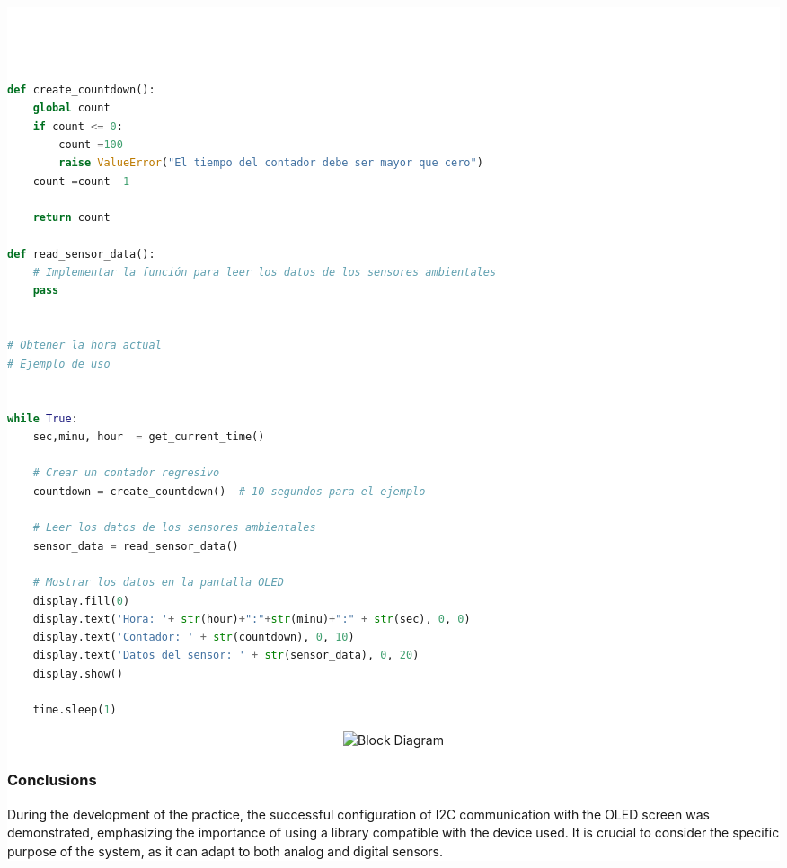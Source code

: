 ```python




def create_countdown():
    global count
    if count <= 0:
        count =100
        raise ValueError("El tiempo del contador debe ser mayor que cero")
    count =count -1
    
    return count

def read_sensor_data():
    # Implementar la función para leer los datos de los sensores ambientales
    pass


# Obtener la hora actual
# Ejemplo de uso


while True:
    sec,minu, hour  = get_current_time()

    # Crear un contador regresivo
    countdown = create_countdown()  # 10 segundos para el ejemplo

    # Leer los datos de los sensores ambientales
    sensor_data = read_sensor_data()

    # Mostrar los datos en la pantalla OLED
    display.fill(0)
    display.text('Hora: '+ str(hour)+":"+str(minu)+":" + str(sec), 0, 0)
    display.text('Contador: ' + str(countdown), 0, 10)
    display.text('Datos del sensor: ' + str(sensor_data), 0, 20)
    display.show()

    time.sleep(1)


```

<div style="text-align: center;">
<img src="/dual/docs/10-Control_de_pantalla_OLED/images/oled_hora.gif" alt="Block Diagram" title="Block Diagram" >
</div>

### Conclusions
During the development of the practice, the successful configuration of I2C communication with the OLED screen was demonstrated, emphasizing the importance of using a library compatible with the device used. It is crucial to consider the specific purpose of the system, as it can adapt to both analog and digital sensors.
